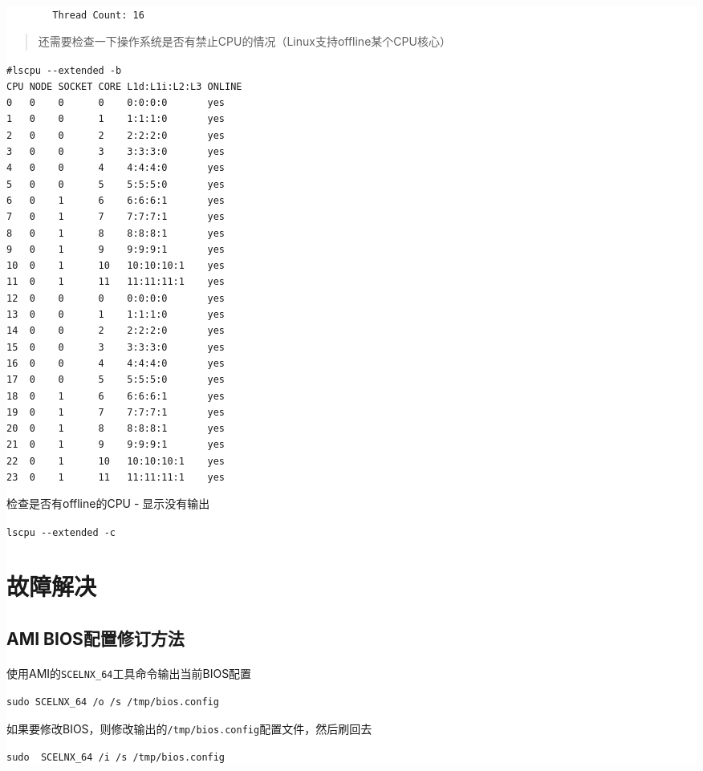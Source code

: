 ```
        Thread Count: 16
```

> 还需要检查一下操作系统是否有禁止CPU的情况（Linux支持offline某个CPU核心）

```
#lscpu --extended -b
CPU NODE SOCKET CORE L1d:L1i:L2:L3 ONLINE
0   0    0      0    0:0:0:0       yes
1   0    0      1    1:1:1:0       yes
2   0    0      2    2:2:2:0       yes
3   0    0      3    3:3:3:0       yes
4   0    0      4    4:4:4:0       yes
5   0    0      5    5:5:5:0       yes
6   0    1      6    6:6:6:1       yes
7   0    1      7    7:7:7:1       yes
8   0    1      8    8:8:8:1       yes
9   0    1      9    9:9:9:1       yes
10  0    1      10   10:10:10:1    yes
11  0    1      11   11:11:11:1    yes
12  0    0      0    0:0:0:0       yes
13  0    0      1    1:1:1:0       yes
14  0    0      2    2:2:2:0       yes
15  0    0      3    3:3:3:0       yes
16  0    0      4    4:4:4:0       yes
17  0    0      5    5:5:5:0       yes
18  0    1      6    6:6:6:1       yes
19  0    1      7    7:7:7:1       yes
20  0    1      8    8:8:8:1       yes
21  0    1      9    9:9:9:1       yes
22  0    1      10   10:10:10:1    yes
23  0    1      11   11:11:11:1    yes
```

检查是否有offline的CPU - 显示没有输出

```
lscpu --extended -c
```

# 故障解决

## AMI BIOS配置修订方法

使用AMI的`SCELNX_64`工具命令输出当前BIOS配置

```
sudo SCELNX_64 /o /s /tmp/bios.config
```

如果要修改BIOS，则修改输出的`/tmp/bios.config`配置文件，然后刷回去

```
sudo  SCELNX_64 /i /s /tmp/bios.config
```
